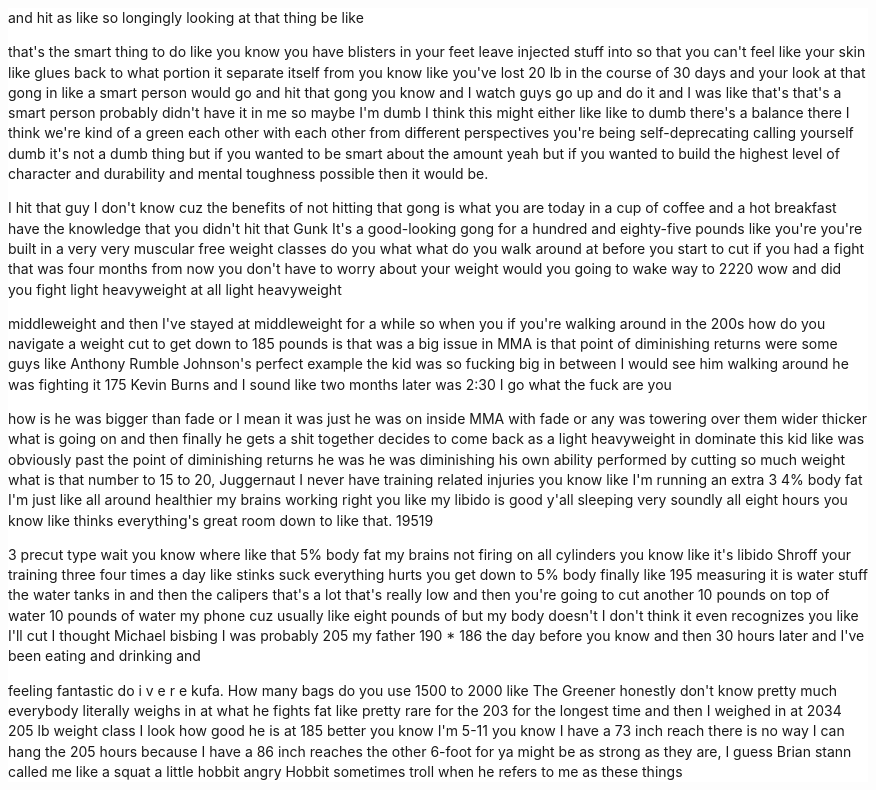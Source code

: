 <timemark seconds="8398" />

and hit as like so longingly looking at that thing be like

<timemark seconds="8403" />

that's the smart thing to do like you know you have blisters in your feet leave injected stuff into so that you can't feel like your skin like glues back to what portion it separate itself from you know like you've lost 20 lb in the course of 30 days and your look at that gong in like a smart person would go and hit that gong you know and I watch guys go up and do it and I was like that's that's a smart person probably didn't have it in me so maybe I'm dumb I think this might either like like to dumb there's a balance there I think we're kind of a green each other with each other from different perspectives you're being self-deprecating calling yourself dumb it's not a dumb thing but if you wanted to be smart about the amount yeah but if you wanted to build the highest level of character and durability and mental toughness possible then it would be.

<timemark seconds="8463" />

I hit that guy I don't know cuz the benefits of not hitting that gong is what you are today in a cup of coffee and a hot breakfast have the knowledge that you didn't hit that Gunk It's a good-looking gong for a hundred and eighty-five pounds like you're you're built in a very very muscular free weight classes do you what what do you walk around at before you start to cut if you had a fight that was four months from now you don't have to worry about your weight would you going to wake way to 2220 wow and did you fight light heavyweight at all light heavyweight

<timemark seconds="8513" />

middleweight and then I've stayed at middleweight for a while so when you if you're walking around in the 200s how do you navigate a weight cut to get down to 185 pounds is that was a big issue in MMA is that point of diminishing returns were some guys like Anthony Rumble Johnson's perfect example the kid was so fucking big in between I would see him walking around he was fighting it 175 Kevin Burns and I sound like two months later was 2:30 I go what the fuck are you

<timemark seconds="8546" />

how is he was bigger than fade or I mean it was just he was on inside MMA with fade or any was towering over them wider thicker what is going on and then finally he gets a shit together decides to come back as a light heavyweight in dominate this kid like was obviously past the point of diminishing returns he was he was diminishing his own ability performed by cutting so much weight what is that number to 15 to 20, Juggernaut I never have training related injuries you know like I'm running an extra 3 4% body fat I'm just like all around healthier my brains working right you like my libido is good y'all sleeping very soundly all eight hours you know like thinks everything's great room down to like that. 19519

<timemark seconds="8606" />

3 precut type wait you know where like that 5% body fat my brains not firing on all cylinders you know like it's libido Shroff your training three four times a day like stinks suck everything hurts you get down to 5% body finally like 195 measuring it is water stuff the water tanks in and then the calipers that's a lot that's really low and then you're going to cut another 10 pounds on top of water 10 pounds of water my phone cuz usually like eight pounds of but my body doesn't I don't think it even recognizes you like I'll cut I thought Michael bisbing I was probably 205 my father 190 * 186 the day before you know and then 30 hours later and I've been eating and drinking and

<timemark seconds="8665" />

feeling fantastic do i v e r e kufa. How many bags do you use 1500 to 2000 like The Greener honestly don't know pretty much everybody literally weighs in at what he fights fat like pretty rare for the 203 for the longest time and then I weighed in at 2034 205 lb weight class I look how good he is at 185 better you know I'm 5-11 you know I have a 73 inch reach there is no way I can hang the 205 hours because I have a 86 inch reaches the other 6-foot for ya might be as strong as they are, I guess Brian stann called me like a squat a little hobbit angry Hobbit sometimes troll when he refers to me as these things
